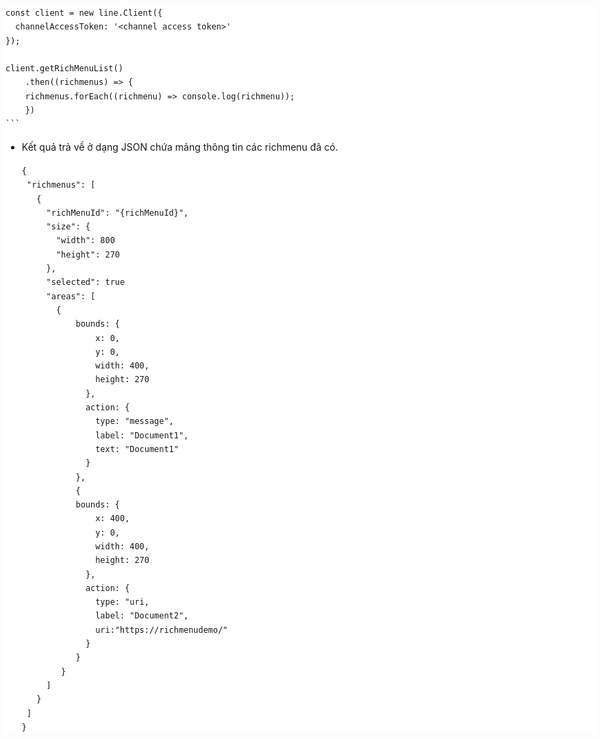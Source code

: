    const client = new line.Client({
      channelAccessToken: '<channel access token>'
    });

    client.getRichMenuList()
        .then((richmenus) => {
        richmenus.forEach((richmenu) => console.log(richmenu));
        })
    ```
 - Kết quả trả về ở dạng JSON chứa mảng thông tin các richmenu đã có. 
     ```
     {
      "richmenus": [
        {
          "richMenuId": "{richMenuId}",
          "size": {
            "width": 800
            "height": 270
          },
          "selected": true
          "areas": [
            {
                bounds: {
                    x: 0, 
                    y: 0,
                    width: 400,
                    height: 270
                  },
                  action: {
                    type: "message",
                    label: "Document1",
                    text: "Document1"
                  }
                },
                {
                bounds: {
                    x: 400,
                    y: 0,
                    width: 400,
                    height: 270
                  },
                  action: {
                    type: "uri,
                    label: "Document2",
                    uri:"https://richmenudemo/"
                  }
                }
             }
          ]
        }
      ]
    }
     ```
     